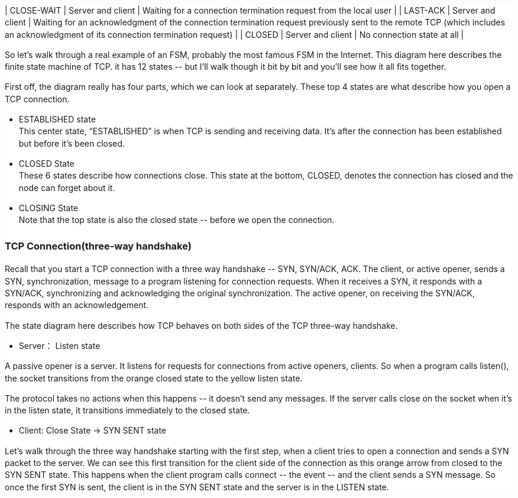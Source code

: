 | CLOSE-WAIT | Server and client | Waiting for a connection termination request from the local user |
| LAST-ACK | Server and client | Waiting for an acknowledgment of the connection termination request previously sent to the remote TCP (which includes an acknowledgment of its connection termination request) |
| CLOSED | Server and client | No connection state at all |




 
So let’s walk through a real example of an FSM, probably the most famous FSM in the Internet. This
diagram here describes the finite state machine of TCP. 
it has 12 states -- but I’ll walk though it bit by bit and you’ll see how it all fits together.

First off, the diagram really has four parts, which we can look at separately. These top 4 states are what
describe how you open a TCP connection. 

- ESTABLISHED state  
  This center state, “ESTABLISHED” is when TCP is sending and receiving data. 
  It’s after the connection has been established but before it’s been closed. 

- CLOSED State  
  These 6 states describe how connections close. 
  This state at the bottom, CLOSED, denotes the connection has closed and the node can forget about it. 

- CLOSING State  
  Note that the top state is also the closed state -- before we open the connection.


### TCP Connection(three-way handshake)

Recall that you start a TCP connection with a three way handshake -- SYN, SYN/ACK, ACK. The client, or
active opener, sends a SYN, synchronization, message to a program listening for connection requests.
When it receives a SYN, it responds with a SYN/ACK, synchronizing and acknowledging the original synchronization. The active opener, on receiving the SYN/ACK, responds with an acknowledgement.

The state diagram here describes how TCP behaves on both sides of the TCP three-way handshake. 

- Server： Listen state 
   
A passive opener is a server. It listens for requests for connections from active openers, clients. So when a program calls listen(), the socket transitions from the orange closed state to the yellow listen state. 

The protocol takes no actions when this happens -- it doesn’t send any messages. If the server calls close on the socket when it’s in the listen state, it transitions immediately to the closed state.

- Client: Close State -> SYN SENT state  
  
Let’s walk through the three way handshake starting with the first step, when a client tries to open a connection and sends a SYN packet to the server.
We can see this first transition for the client side of the connection as this orange arrow from closed to the SYN SENT state. This happens when the client program calls connect -- the event -- and the client sends a SYN message.
So once the first SYN is sent, the client is in the SYN SENT state and the server is in the LISTEN state. 
